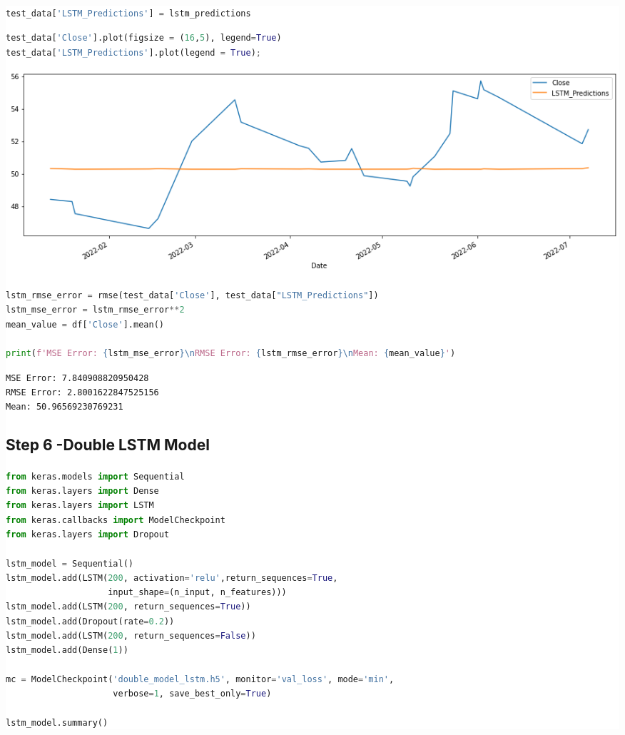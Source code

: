 
```python
test_data['LSTM_Predictions'] = lstm_predictions
```


```python
test_data['Close'].plot(figsize = (16,5), legend=True)
test_data['LSTM_Predictions'].plot(legend = True);
```


![png](../assets/images/posts/2022-07-10-Forecast-of-Natural-Gas-Price-with-Deep-Learning/Forecast-of-Natural-Gas-Price-with-Deep-Learning_54_0.png)

```python
lstm_rmse_error = rmse(test_data['Close'], test_data["LSTM_Predictions"])
lstm_mse_error = lstm_rmse_error**2
mean_value = df['Close'].mean()

print(f'MSE Error: {lstm_mse_error}\nRMSE Error: {lstm_rmse_error}\nMean: {mean_value}')
```

    MSE Error: 7.840908820950428
    RMSE Error: 2.8001622847525156
    Mean: 50.96569230769231


##  Step 6 -Double LSTM Model


```python
from keras.models import Sequential
from keras.layers import Dense
from keras.layers import LSTM
from keras.callbacks import ModelCheckpoint
from keras.layers import Dropout

lstm_model = Sequential()
lstm_model.add(LSTM(200, activation='relu',return_sequences=True,
                    input_shape=(n_input, n_features)))
lstm_model.add(LSTM(200, return_sequences=True))
lstm_model.add(Dropout(rate=0.2))
lstm_model.add(LSTM(200, return_sequences=False))
lstm_model.add(Dense(1))

mc = ModelCheckpoint('double_model_lstm.h5', monitor='val_loss', mode='min', 
                     verbose=1, save_best_only=True)

lstm_model.summary()
```
